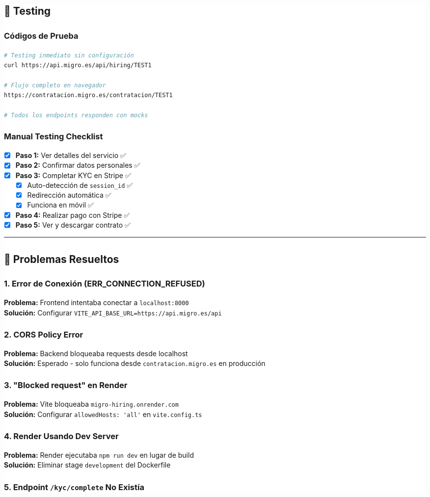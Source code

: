 ## 🧪 Testing

### Códigos de Prueba

```bash
# Testing inmediato sin configuración
curl https://api.migro.es/api/hiring/TEST1

# Flujo completo en navegador
https://contratacion.migro.es/contratacion/TEST1

# Todos los endpoints responden con mocks
```

### Manual Testing Checklist

- [x] **Paso 1:** Ver detalles del servicio ✅
- [x] **Paso 2:** Confirmar datos personales ✅
- [x] **Paso 3:** Completar KYC en Stripe ✅
  - [x] Auto-detección de `session_id` ✅
  - [x] Redirección automática ✅
  - [x] Funciona en móvil ✅
- [x] **Paso 4:** Realizar pago con Stripe ✅
- [x] **Paso 5:** Ver y descargar contrato ✅

---

## 🐛 Problemas Resueltos

### 1. Error de Conexión (ERR_CONNECTION_REFUSED)

**Problema:** Frontend intentaba conectar a `localhost:8000`  
**Solución:** Configurar `VITE_API_BASE_URL=https://api.migro.es/api`

### 2. CORS Policy Error

**Problema:** Backend bloqueaba requests desde localhost  
**Solución:** Esperado - solo funciona desde `contratacion.migro.es` en producción

### 3. "Blocked request" en Render

**Problema:** Vite bloqueaba `migro-hiring.onrender.com`  
**Solución:** Configurar `allowedHosts: 'all'` en `vite.config.ts`

### 4. Render Usando Dev Server

**Problema:** Render ejecutaba `npm run dev` en lugar de build  
**Solución:** Eliminar stage `development` del Dockerfile

### 5. Endpoint `/kyc/complete` No Existía
